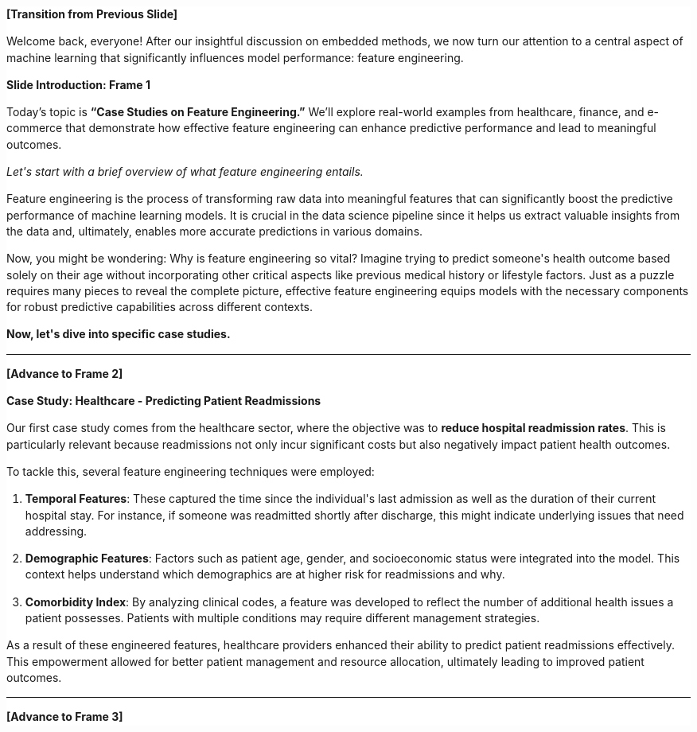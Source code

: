 
**[Transition from Previous Slide]**

Welcome back, everyone! After our insightful discussion on embedded methods, we now turn our attention to a central aspect of machine learning that significantly influences model performance: feature engineering. 

**Slide Introduction: Frame 1**
 
Today’s topic is **“Case Studies on Feature Engineering.”** We’ll explore real-world examples from healthcare, finance, and e-commerce that demonstrate how effective feature engineering can enhance predictive performance and lead to meaningful outcomes.

*Let's start with a brief overview of what feature engineering entails.*

Feature engineering is the process of transforming raw data into meaningful features that can significantly boost the predictive performance of machine learning models. It is crucial in the data science pipeline since it helps us extract valuable insights from the data and, ultimately, enables more accurate predictions in various domains.

Now, you might be wondering: Why is feature engineering so vital? Imagine trying to predict someone's health outcome based solely on their age without incorporating other critical aspects like previous medical history or lifestyle factors. Just as a puzzle requires many pieces to reveal the complete picture, effective feature engineering equips models with the necessary components for robust predictive capabilities across different contexts.

**Now, let's dive into specific case studies.**

---

**[Advance to Frame 2]**

**Case Study: Healthcare - Predicting Patient Readmissions**

Our first case study comes from the healthcare sector, where the objective was to **reduce hospital readmission rates**. This is particularly relevant because readmissions not only incur significant costs but also negatively impact patient health outcomes.

To tackle this, several feature engineering techniques were employed:

1. **Temporal Features**: These captured the time since the individual's last admission as well as the duration of their current hospital stay. For instance, if someone was readmitted shortly after discharge, this might indicate underlying issues that need addressing.

2. **Demographic Features**: Factors such as patient age, gender, and socioeconomic status were integrated into the model. This context helps understand which demographics are at higher risk for readmissions and why.

3. **Comorbidity Index**: By analyzing clinical codes, a feature was developed to reflect the number of additional health issues a patient possesses. Patients with multiple conditions may require different management strategies.

As a result of these engineered features, healthcare providers enhanced their ability to predict patient readmissions effectively. This empowerment allowed for better patient management and resource allocation, ultimately leading to improved patient outcomes.

---

**[Advance to Frame 3]**
